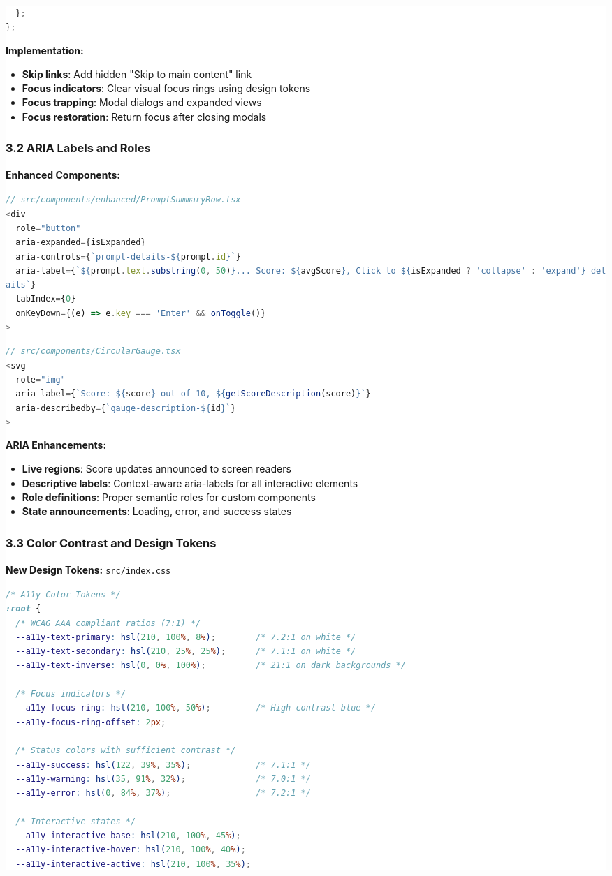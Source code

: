 ```typescript
  };
};
```

**Implementation:**
- **Skip links**: Add hidden "Skip to main content" link
- **Focus indicators**: Clear visual focus rings using design tokens
- **Focus trapping**: Modal dialogs and expanded views
- **Focus restoration**: Return focus after closing modals

### 3.2 ARIA Labels and Roles

**Enhanced Components:**

```typescript
// src/components/enhanced/PromptSummaryRow.tsx
<div 
  role="button"
  aria-expanded={isExpanded}
  aria-controls={`prompt-details-${prompt.id}`}
  aria-label={`${prompt.text.substring(0, 50)}... Score: ${avgScore}, Click to ${isExpanded ? 'collapse' : 'expand'} details`}
  tabIndex={0}
  onKeyDown={(e) => e.key === 'Enter' && onToggle()}
>
```

```typescript
// src/components/CircularGauge.tsx
<svg 
  role="img"
  aria-label={`Score: ${score} out of 10, ${getScoreDescription(score)}`}
  aria-describedby={`gauge-description-${id}`}
>
```

**ARIA Enhancements:**
- **Live regions**: Score updates announced to screen readers
- **Descriptive labels**: Context-aware aria-labels for all interactive elements
- **Role definitions**: Proper semantic roles for custom components
- **State announcements**: Loading, error, and success states

### 3.3 Color Contrast and Design Tokens

**New Design Tokens:** `src/index.css`

```css
/* A11y Color Tokens */
:root {
  /* WCAG AAA compliant ratios (7:1) */
  --a11y-text-primary: hsl(210, 100%, 8%);        /* 7.2:1 on white */
  --a11y-text-secondary: hsl(210, 25%, 25%);      /* 7.1:1 on white */
  --a11y-text-inverse: hsl(0, 0%, 100%);          /* 21:1 on dark backgrounds */
  
  /* Focus indicators */
  --a11y-focus-ring: hsl(210, 100%, 50%);         /* High contrast blue */
  --a11y-focus-ring-offset: 2px;
  
  /* Status colors with sufficient contrast */
  --a11y-success: hsl(122, 39%, 35%);             /* 7.1:1 */
  --a11y-warning: hsl(35, 91%, 32%);              /* 7.0:1 */
  --a11y-error: hsl(0, 84%, 37%);                 /* 7.2:1 */
  
  /* Interactive states */
  --a11y-interactive-base: hsl(210, 100%, 45%);
  --a11y-interactive-hover: hsl(210, 100%, 40%);
  --a11y-interactive-active: hsl(210, 100%, 35%);
```